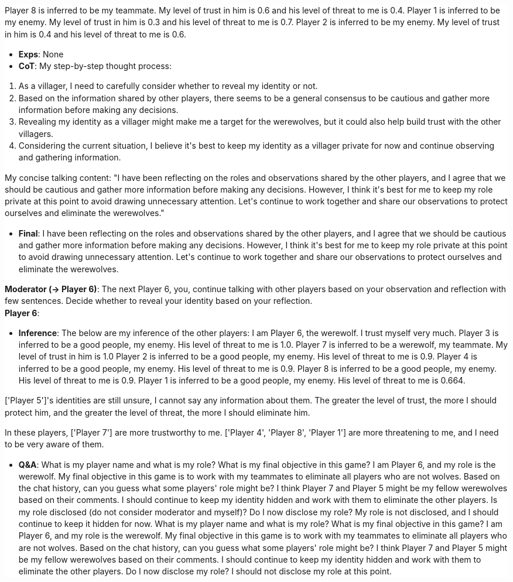 Player 8 is inferred to be my teammate. My level of trust in him is 0.6 and his level of threat to me is 0.4.
Player 1 is inferred to be my enemy. My level of trust in him is 0.3 and his level of threat to me is 0.7.
Player 2 is inferred to be my enemy. My level of trust in him is 0.4 and his level of threat to me is 0.6.  
- **Exps**: None  
- **CoT**: My step-by-step thought process:
1. As a villager, I need to carefully consider whether to reveal my identity or not.
2. Based on the information shared by other players, there seems to be a general consensus to be cautious and gather more information before making any decisions.
3. Revealing my identity as a villager might make me a target for the werewolves, but it could also help build trust with the other villagers.
4. Considering the current situation, I believe it's best to keep my identity as a villager private for now and continue observing and gathering information.

My concise talking content:
"I have been reflecting on the roles and observations shared by the other players, and I agree that we should be cautious and gather more information before making any decisions. However, I think it's best for me to keep my role private at this point to avoid drawing unnecessary attention. Let's continue to work together and share our observations to protect ourselves and eliminate the werewolves."  

- **Final**: I have been reflecting on the roles and observations shared by the other players, and I agree that we should be cautious and gather more information before making any decisions. However, I think it's best for me to keep my role private at this point to avoid drawing unnecessary attention. Let's continue to work together and share our observations to protect ourselves and eliminate the werewolves.  

**Moderator (-> Player 6)**: The next Player 6, you, continue talking with other players based on your observation and reflection with few sentences. Decide whether to reveal your identity based on your reflection.  
**Player 6**:  
- **Inference**: 
The below are my inference of the other players:
I am Player 6, the werewolf. I trust myself very much.
Player 3 is inferred to be a good people, my enemy. His level of threat to me is 1.0.
Player 7 is inferred to be a werewolf, my teammate. My level of trust in him is 1.0
Player 2 is inferred to be a good people, my enemy. His level of threat to me is 0.9.
Player 4 is inferred to be a good people, my enemy. His level of threat to me is 0.9.
Player 8 is inferred to be a good people, my enemy. His level of threat to me is 0.9.
Player 1 is inferred to be a good people, my enemy. His level of threat to me is 0.664.


['Player 5']'s identities are still unsure, I cannot say any information about them.
The greater the level of trust, the more I should protect him, and the greater the level of threat, the more I should eliminate him.

In these players, ['Player 7'] are more trustworthy to me. ['Player 4', 'Player 8', 'Player 1'] are more threatening to me, and I need to be very aware of them.  
- **Q&A**: What is my player name and what is my role? What is my final objective in this game? I am Player 6, and my role is the werewolf. My final objective in this game is to work with my teammates to eliminate all players who are not wolves.
Based on the chat history, can you guess what some players' role might be? I think Player 7 and Player 5 might be my fellow werewolves based on their comments. I should continue to keep my identity hidden and work with them to eliminate the other players.
Is my role disclosed (do not consider moderator and myself)? Do I now disclose my role? My role is not disclosed, and I should continue to keep it hidden for now.
What is my player name and what is my role? What is my final objective in this game? I am Player 6, and my role is the werewolf. My final objective in this game is to work with my teammates to eliminate all players who are not wolves.
Based on the chat history, can you guess what some players' role might be? I think Player 7 and Player 5 might be my fellow werewolves based on their comments. I should continue to keep my identity hidden and work with them to eliminate the other players.
Do I now disclose my role? I should not disclose my role at this point.